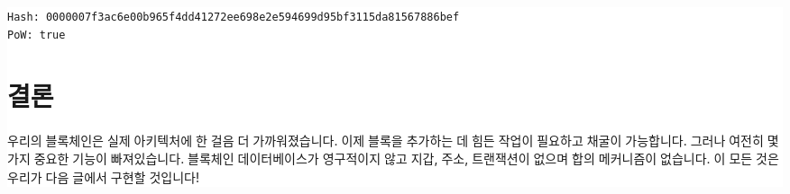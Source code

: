```
Hash: 0000007f3ac6e00b965f4dd41272ee698e2e594699d95bf3115da81567886bef
PoW: true
```

# 결론

우리의 블록체인은 실제 아키텍처에 한 걸음 더 가까워졌습니다. 이제 블록을 추가하는 데 힘든 작업이 필요하고 채굴이 가능합니다. 그러나 여전히 몇 가지 중요한 기능이 빠져있습니다. 블록체인 데이터베이스가 영구적이지 않고 지갑, 주소, 트랜잭션이 없으며 합의 메커니즘이 없습니다. 이 모든 것은 우리가 다음 글에서 구현할 것입니다!
